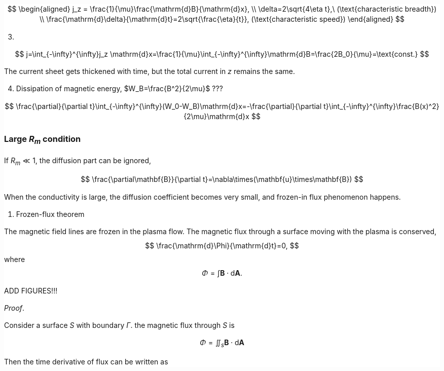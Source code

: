 $$
\begin{aligned}
j_z = \frac{1}{\mu}\frac{\mathrm{d}B}{\mathrm{d}x}, \\
\delta=2\sqrt{4\eta t},\ (\text{characteristic breadth}) \\
\frac{\mathrm{d}\delta}{\mathrm{d}t}=2\sqrt{\frac{\eta}{t}}, (\text{characteristic speed})
\end{aligned}
$$

3.

$$
j=\int_{-\infty}^{\infty}j_z \mathrm{d}x=\frac{1}{\mu}\int_{-\infty}^{\infty}\mathrm{d}B=\frac{2B_0}{\mu}=\text{const.}
$$

The current sheet gets thickened with time, but the total current in $z$ remains the same.

4. Dissipation of magnetic energy, $W_B=\frac{B^2}{2\mu}$ ???

$$
\frac{\partial}{\partial t}\int_{-\infty}^{\infty}(W_0-W_B)\mathrm{d}x=-\frac{\partial}{\partial t}\int_{-\infty}^{\infty}\frac{B(x)^2}{2\mu}\mathrm{d}x
$$

### Large $R_m$ condition

If $R_m\ll1$, the diffusion part can be ignored,

$$
\frac{\partial\mathbf{B}}{\partial t}=\nabla\times(\mathbf{u}\times\mathbf{B})
$$

When the conductivity is large, the diffusion coefficient becomes very small, and frozen-in flux phenomenon happens.

1. Frozen-flux theorem

The magnetic field lines are frozen in the plasma flow. The magnetic flux through a surface moving with the plasma is conserved,
$$
\frac{\mathrm{d}\Phi}{\mathrm{d}t}=0,
$$
where 
$$
\Phi=\int\mathbf{B}\cdot \mathrm{d}\mathbf{A}.
$$

ADD FIGURES!!!

_Proof_.

Consider a surface $S$ with boundary $\Gamma$. the magnetic flux through $S$ is

$$
\Phi = \iint_s \mathbf{B}\cdot \mathrm{d}\mathbf{A}
$$

Then the time derivative of flux can be written as
